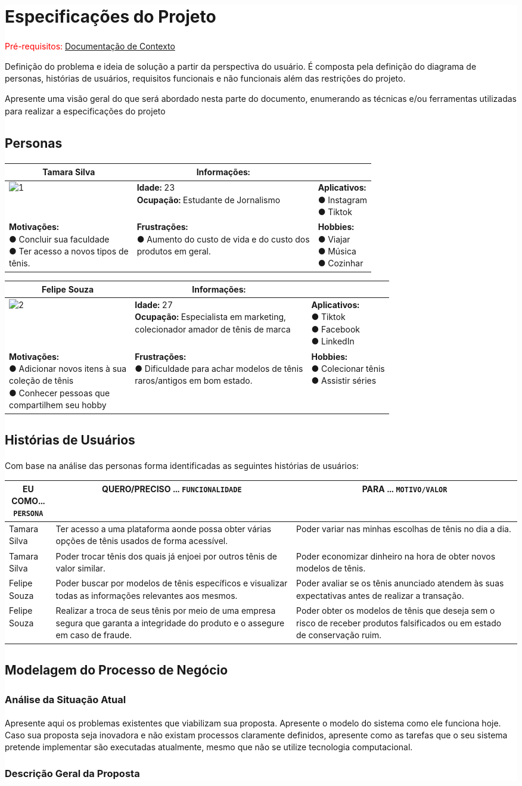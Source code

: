 # Especificações do Projeto

<span style="color:red">Pré-requisitos: <a href="1-Documentação de Contexto.md"> Documentação de Contexto</a></span>

Definição do problema e ideia de solução a partir da perspectiva do usuário. É composta pela definição do  diagrama de personas, histórias de usuários, requisitos funcionais e não funcionais além das restrições do projeto.

Apresente uma visão geral do que será abordado nesta parte do documento, enumerando as técnicas e/ou ferramentas utilizadas para realizar a especificações do projeto

## Personas

|Tamara Silva      | Informações:                       |                                        |
|--------------------|------------------------------------|----------------------------------------|
|![1](https://user-images.githubusercontent.com/74699119/186230069-c76adfdf-e732-40fd-934a-d9d80357780e.png)| **Idade:** 23 <br> **Ocupação:** Estudante de Jornalismo |**Aplicativos:**<br>● Instagram<br>● Tiktok |
|**Motivações:**<br>● Concluir sua faculdade<br>●  Ter acesso a novos tipos de<br> tênis. |**Frustrações:**<br>● Aumento do custo de vida e do custo dos<br> produtos em geral. |**Hobbies:**<br>● Viajar<br>● Música <br>● Cozinhar |

|Felipe Souza      | Informações:                       |                                        |
|--------------------|------------------------------------|----------------------------------------|
|![2](https://user-images.githubusercontent.com/74699119/186230583-da7a053d-8297-4990-ae19-db347803924a.png)| **Idade:** 27 <br> **Ocupação:**  Especialista em marketing,<br>colecionador amador de tênis de marca |**Aplicativos:**<br>● Tiktok<br>● Facebook<br>● LinkedIn |
|**Motivações:**<br>● Adicionar novos itens à sua<br> coleção de tênis<br>● Conhecer pessoas que<br> compartilhem seu hobby |**Frustrações:**<br>● Dificuldade para achar modelos de tênis<br> raros/antigos em bom estado. |**Hobbies:**<br>● Colecionar tênis<br>● Assistir séries |

## Histórias de Usuários

Com base na análise das personas forma identificadas as seguintes histórias de usuários:

|EU COMO... `PERSONA`| QUERO/PRECISO ... `FUNCIONALIDADE` |PARA ... `MOTIVO/VALOR`                 |
|--------------------|------------------------------------|----------------------------------------|
|Tamara Silva        | Ter acesso a uma plataforma aonde possa obter várias opções de tênis usados de forma acessível. |Poder variar nas minhas escolhas de tênis no dia a dia. |
|Tamara Silva        | Poder trocar tênis dos quais já enjoei por outros tênis de valor similar. | Poder economizar dinheiro na hora de obter novos modelos de tênis. |
|Felipe Souza        | Poder buscar por modelos de tênis específicos e visualizar todas as informações relevantes aos mesmos. | Poder avaliar se os tênis anunciado atendem às suas expectativas antes de realizar a transação. |
|Felipe Souza        | Realizar a troca de seus tênis por meio de uma empresa segura que garanta a integridade do produto e o assegure em caso de fraude. | Poder obter os modelos de tênis que deseja sem o risco de receber produtos falsificados ou em estado de conservação ruim. |

## Modelagem do Processo de Negócio 

### Análise da Situação Atual

Apresente aqui os problemas existentes que viabilizam sua proposta. Apresente o modelo do sistema como ele funciona hoje. Caso sua proposta seja inovadora e não existam processos claramente definidos, apresente como as tarefas que o seu sistema pretende implementar são executadas atualmente, mesmo que não se utilize tecnologia computacional. 

### Descrição Geral da Proposta
